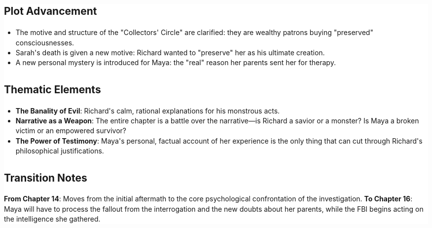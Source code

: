 ## Plot Advancement
- The motive and structure of the "Collectors' Circle" are clarified: they are wealthy patrons buying "preserved" consciousnesses.
- Sarah's death is given a new motive: Richard wanted to "preserve" her as his ultimate creation.
- A new personal mystery is introduced for Maya: the "real" reason her parents sent her for therapy.

## Thematic Elements
- **The Banality of Evil**: Richard's calm, rational explanations for his monstrous acts.
- **Narrative as a Weapon**: The entire chapter is a battle over the narrative—is Richard a savior or a monster? Is Maya a broken victim or an empowered survivor?
- **The Power of Testimony**: Maya's personal, factual account of her experience is the only thing that can cut through Richard's philosophical justifications.

## Transition Notes
**From Chapter 14**: Moves from the initial aftermath to the core psychological confrontation of the investigation.
**To Chapter 16**: Maya will have to process the fallout from the interrogation and the new doubts about her parents, while the FBI begins acting on the intelligence she gathered.
